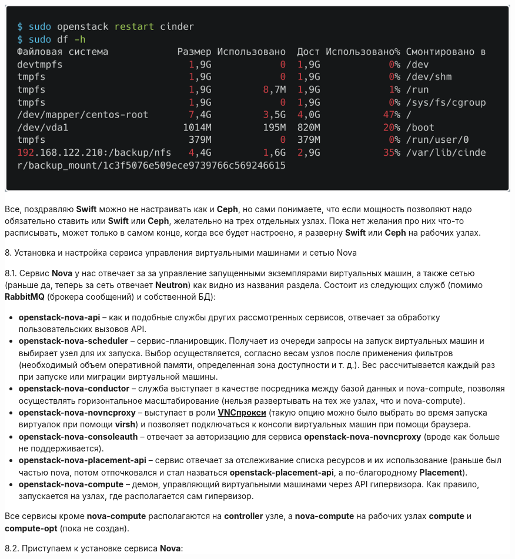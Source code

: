 ![](media/fa2763a673f83b66ee713090ca5b19ec.png)

Все, поздравляю **Swift** можно не настраивать как и **Ceph**, но сами понимаете, что если мощность позволяют надо обязательно ставить или **Swift** или **Ceph**, желательно на трех отдельных узлах. Пока нет желания про них что-то расписывать, может только в самом конце, когда все будет настроено, я разверну **Swift** или **Ceph** на рабочих узлах.

8\. Установка и настройка сервиса управления виртуальными машинами и сетью Nova

8.1. Сервис **Nova** у нас отвечает за за управление запущенными экземплярами виртуальных машин, а также сетью (раньше да, теперь за сеть отвечает **Neutron**) как видно из названия раздела. Состоит из следующих служб (помимо **RabbitMQ** (брокера сообщений) и собственной БД):

-   **openstack-nova-api** – как и подобные службы других рассмотренных сервисов, отвечает за обработку пользовательских вызовов API.
-   **openstack-nova-scheduler** – сервис-планировщик. Получает из очереди запросы на запуск виртуальных машин и выбирает узел для их запуска. Выбор осуществляется, согласно весам узлов после применения фильтров (необходимый объем оперативной памяти, определенная зона доступности и т. д.). Вес рассчитывается каждый раз при запуске или миграции виртуальной машины.
-   **openstack-nova-conductor** – служба выступает в качестве посредника между базой данных и nova-compute, позволяя осуществлять горизонтальное масштабирование (нельзя развертывать на тех же узлах, что и nova-compute).
-   **openstack-nova-novncproxy** – выступает в роли [**VNCпрокси**](https://habr.com/ru/post/76237/) (такую опцию можно было выбрать во время запуска виртуалок при помощи **virsh**) и позволяет подключаться к консоли виртуальных машин при помощи браузера.
-   **openstack-nova-consoleauth** – отвечает за авторизацию для сервиса **openstack-nova-novncproxy** (вроде как больше не поддерживается).
-   **openstack-nova-placement-api** – сервис отвечает за отслеживание списка ресурсов и их использование (раньше был частью nova, потом отпочковался и стал назваться **openstack-placement-api**, а по-благородному **Placement**).
-   **openstack-nova-compute** – демон, управляющий виртуальными машинами через API гипервизора. Как правило, запускается на узлах, где располагается сам гипервизор.

Все сервисы кроме **nova-compute** располагаются на **controller** узле, а **nova-compute** на рабочих узлах **compute** и **compute-opt** (пока не создан).

8.2. Приступаем к установке сервиса **Nova**:
